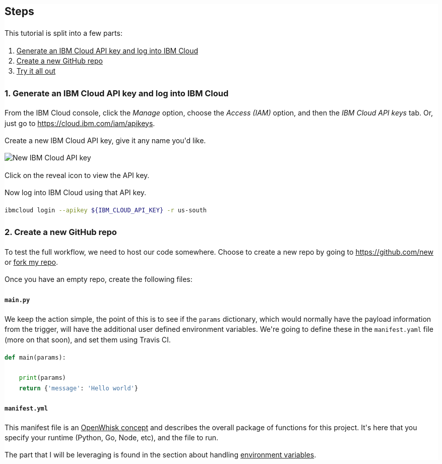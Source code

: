## Steps

This tutorial is split into a few parts:

1. [Generate an IBM Cloud API key and log into IBM Cloud](#1-generate-an-ibm-cloud-api-key-and-log-into-ibm-cloud)
1. [Create a new GitHub repo](#2-create-a-new-github-repo)
1. [Try it all out](#3-try-it-all-out)

### 1. Generate an IBM Cloud API key and log into IBM Cloud

From the IBM Cloud console, click the *Manage* option, choose the *Access (IAM)* option, and then the *IBM Cloud API keys* tab. Or, just go to <https://cloud.ibm.com/iam/apikeys>.

Create a new IBM Cloud API key, give it any name you'd like.

![New IBM Cloud API key]({{'/images/ci-cd-with-functions/ibm-cloud-api-key.png'}})

Click on the reveal icon to view the API key.

Now log into IBM Cloud using that API key.

```bash
ibmcloud login --apikey ${IBM_CLOUD_API_KEY} -r us-south
```

### 2. Create a new GitHub repo

To test the full workflow, we need to host our code somewhere. Choose to create a new repo by going to <https://github.com/new> or [fork my repo](https://github.com/stevemar/deploy-function-to-ibmcloud).

Once you have an empty repo, create the following files:

#### `main.py`

We keep the action simple, the point of this is to see if the `params` dictionary, which would normally have the payload information from the trigger, will have the additional user defined environment variables. We're going to define these in the  `manifest.yaml` file (more on that soon), and set them using Travis CI.

```python
def main(params):

    print(params)
    return {'message': 'Hello world'}
```

#### `manifest.yml`

This manifest file is an [OpenWhisk concept](https://github.com/apache/openwhisk-wskdeploy/blob/master/docs/wskdeploy_package_minimal.md#packages) and describes the overall package of functions for this project. It's here that you specify your runtime (Python, Go, Node, etc), and the file to run.

The part that I will be leveraging is found in the section about handling [environment variables](https://github.com/apache/openwhisk-wskdeploy/blob/master/docs/wskdeploy_action_env_var_parms.md#actions).
